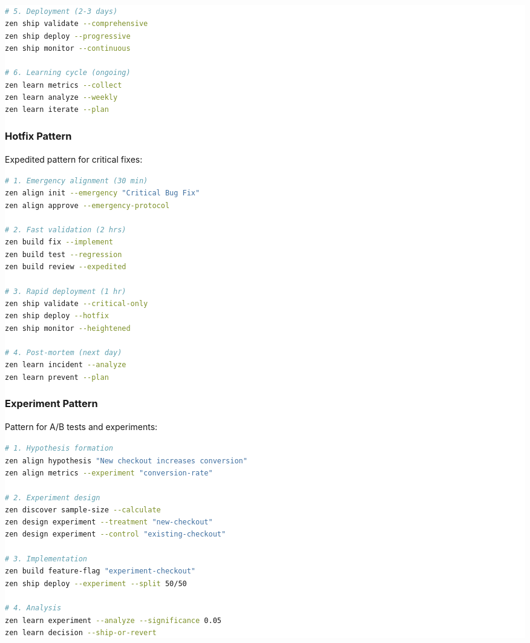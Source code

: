 ```bash
# 5. Deployment (2-3 days)
zen ship validate --comprehensive
zen ship deploy --progressive
zen ship monitor --continuous

# 6. Learning cycle (ongoing)
zen learn metrics --collect
zen learn analyze --weekly
zen learn iterate --plan
```

### Hotfix Pattern

Expedited pattern for critical fixes:

```bash
# 1. Emergency alignment (30 min)
zen align init --emergency "Critical Bug Fix"
zen align approve --emergency-protocol

# 2. Fast validation (2 hrs)
zen build fix --implement
zen build test --regression
zen build review --expedited

# 3. Rapid deployment (1 hr)
zen ship validate --critical-only
zen ship deploy --hotfix
zen ship monitor --heightened

# 4. Post-mortem (next day)
zen learn incident --analyze
zen learn prevent --plan
```

### Experiment Pattern

Pattern for A/B tests and experiments:

```bash
# 1. Hypothesis formation
zen align hypothesis "New checkout increases conversion"
zen align metrics --experiment "conversion-rate"

# 2. Experiment design
zen discover sample-size --calculate
zen design experiment --treatment "new-checkout"
zen design experiment --control "existing-checkout"

# 3. Implementation
zen build feature-flag "experiment-checkout"
zen ship deploy --experiment --split 50/50

# 4. Analysis
zen learn experiment --analyze --significance 0.05
zen learn decision --ship-or-revert
```
